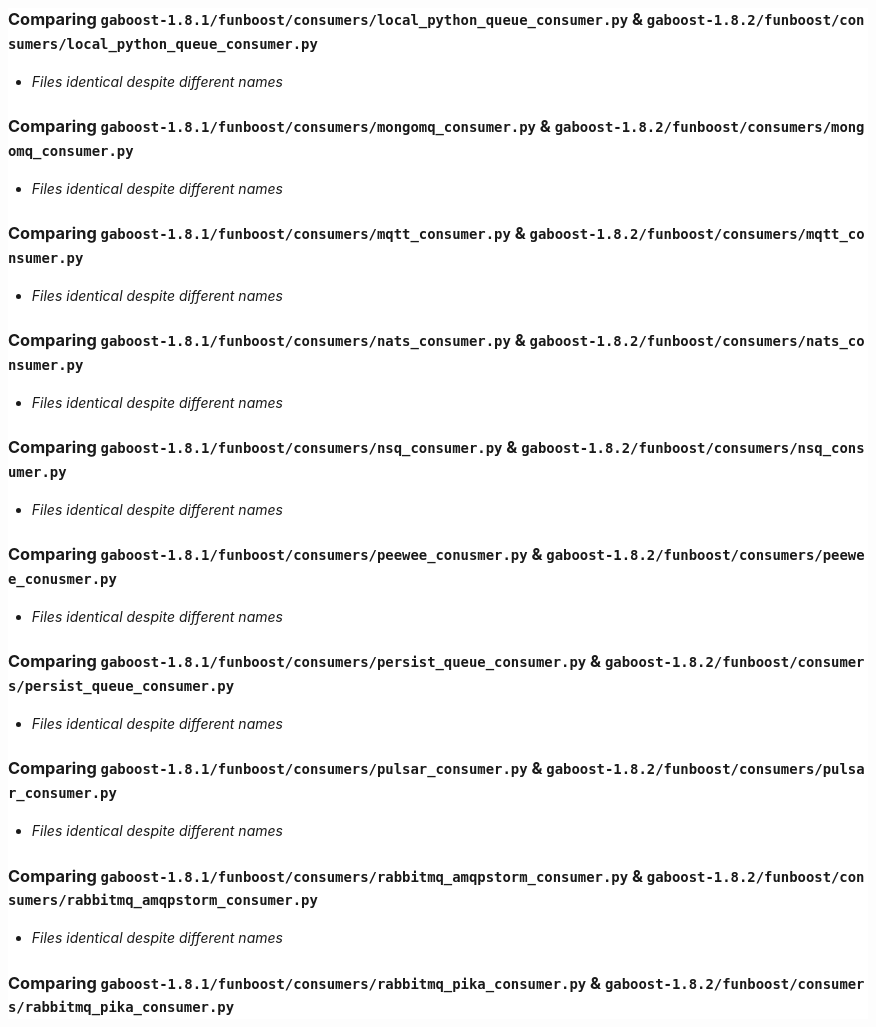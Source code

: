 ### Comparing `gaboost-1.8.1/funboost/consumers/local_python_queue_consumer.py` & `gaboost-1.8.2/funboost/consumers/local_python_queue_consumer.py`

 * *Files identical despite different names*

### Comparing `gaboost-1.8.1/funboost/consumers/mongomq_consumer.py` & `gaboost-1.8.2/funboost/consumers/mongomq_consumer.py`

 * *Files identical despite different names*

### Comparing `gaboost-1.8.1/funboost/consumers/mqtt_consumer.py` & `gaboost-1.8.2/funboost/consumers/mqtt_consumer.py`

 * *Files identical despite different names*

### Comparing `gaboost-1.8.1/funboost/consumers/nats_consumer.py` & `gaboost-1.8.2/funboost/consumers/nats_consumer.py`

 * *Files identical despite different names*

### Comparing `gaboost-1.8.1/funboost/consumers/nsq_consumer.py` & `gaboost-1.8.2/funboost/consumers/nsq_consumer.py`

 * *Files identical despite different names*

### Comparing `gaboost-1.8.1/funboost/consumers/peewee_conusmer.py` & `gaboost-1.8.2/funboost/consumers/peewee_conusmer.py`

 * *Files identical despite different names*

### Comparing `gaboost-1.8.1/funboost/consumers/persist_queue_consumer.py` & `gaboost-1.8.2/funboost/consumers/persist_queue_consumer.py`

 * *Files identical despite different names*

### Comparing `gaboost-1.8.1/funboost/consumers/pulsar_consumer.py` & `gaboost-1.8.2/funboost/consumers/pulsar_consumer.py`

 * *Files identical despite different names*

### Comparing `gaboost-1.8.1/funboost/consumers/rabbitmq_amqpstorm_consumer.py` & `gaboost-1.8.2/funboost/consumers/rabbitmq_amqpstorm_consumer.py`

 * *Files identical despite different names*

### Comparing `gaboost-1.8.1/funboost/consumers/rabbitmq_pika_consumer.py` & `gaboost-1.8.2/funboost/consumers/rabbitmq_pika_consumer.py`
